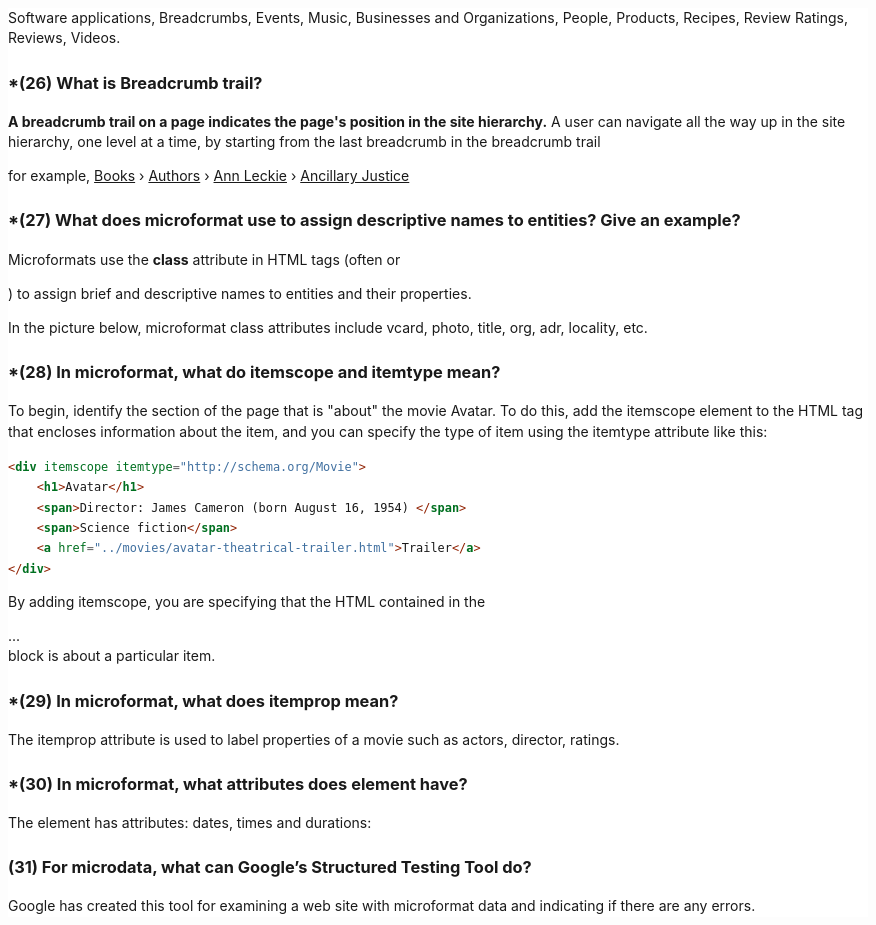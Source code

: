 Software applications, Breadcrumbs, Events, Music, Businesses and Organizations, People, Products, Recipes, Review Ratings, Reviews, Videos.

### *(26) What is Breadcrumb trail?

**A breadcrumb trail on a page indicates the page's position in the site hierarchy.** A user can navigate all the way up in the site hierarchy, one level at a time, by starting from the last breadcrumb in the breadcrumb trail

for example, [Books](http://www.example.com/books) › [Authors](http://www.example.com/books/authors) › [Ann Leckie](http://www.example.com/books/authors/annleckie) › [Ancillary Justice](http://www.example.com/books/authors/annleckie/ancillaryjustice.html)

### *(27) What does microformat use to assign descriptive names to entities? Give an example?

Microformats use the **class** attribute in HTML tags (often <span> or <div>) to assign brief and descriptive names to entities and their properties. 

In the picture below, microformat class attributes include vcard, photo, title, org, adr, locality, etc.

### *(28) In microformat, what do itemscope and itemtype mean?

To begin, identify the section of the page that is "about" the movie Avatar. To do this, add the itemscope element to the HTML tag that encloses information about the item, and you can specify the type of item using the itemtype attribute like this:

```html
<div itemscope itemtype="http://schema.org/Movie"> 
	<h1>Avatar</h1> 
	<span>Director: James Cameron (born August 16, 1954) </span>
 	<span>Science fiction</span> 
	<a href="../movies/avatar-theatrical-trailer.html">Trailer</a> 
</div> 
```

By adding itemscope, you are specifying that the HTML contained in the <div>...</div> block is about a particular item.

### *(29) In microformat, what does itemprop mean?

The itemprop attribute is used to label properties of a movie such as actors, director, ratings.

### *(30) In microformat, what attributes does <time> element have?

The <time> element has attributes: dates, times and durations:

### (31) For microdata, what can Google’s Structured Testing Tool do?

Google has created this tool for examining a web site with microformat data and indicating if there are any errors.
